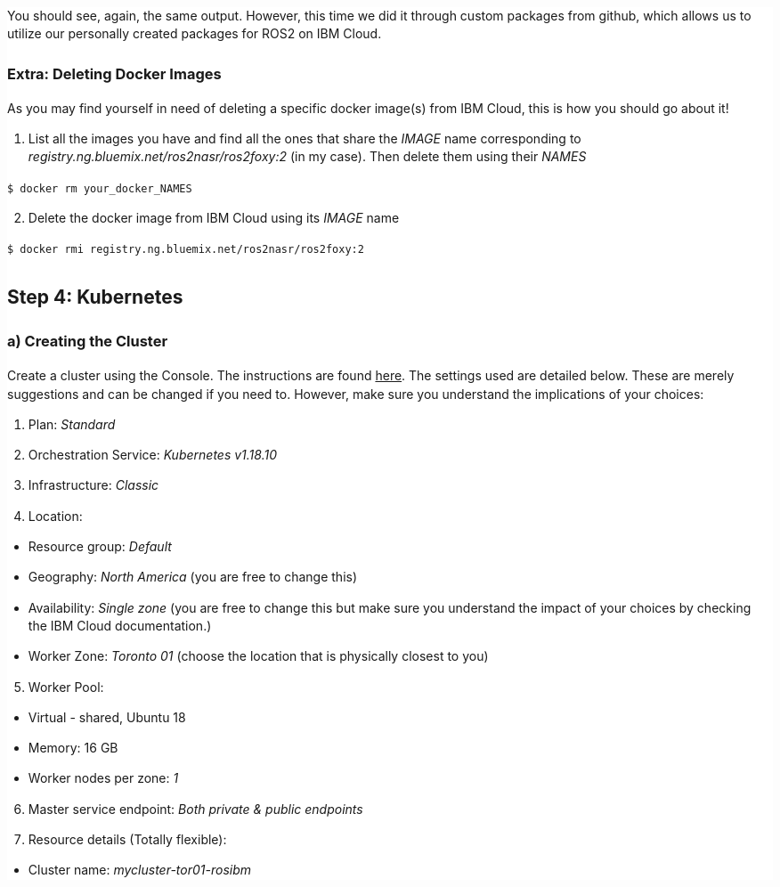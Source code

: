 You should see, again, the same output. However, this time we did it through custom packages from github, which allows us to utilize our personally created packages for ROS2 on IBM Cloud.


### Extra: Deleting Docker Images

As you may find yourself in need of deleting a specific docker image(s) from IBM Cloud, this is how you should go about it!

1. List all the images you have and find all the ones that share the _IMAGE_ name corresponding to _registry.ng.bluemix.net/ros2nasr/ros2foxy:2_ (in my case). Then delete them using their _NAMES_

```
$ docker rm your_docker_NAMES
```

2. Delete the docker image from IBM Cloud using its _IMAGE_ name

```
$ docker rmi registry.ng.bluemix.net/ros2nasr/ros2foxy:2
```

## Step 4: Kubernetes

### a) Creating the Cluster

Create a cluster using the Console. The instructions are found [here](https://cloud.ibm.com/docs/containers?topic=containers-clusters#clusters_ui). The settings used are detailed below. These are merely suggestions and can be changed if you need to. However, make sure you understand the implications of your choices:

1. Plan: _Standard_

2. Orchestration Service: _Kubernetes v1.18.10_

3. Infrastructure: _Classic_

4. Location:
  
  * Resource group: _Default_

  * Geography: _North America_ (you are free to change this)

  * Availability: _Single zone_ (you are free to change this but make sure you understand the impact of your choices by checking the IBM Cloud documentation.)

  * Worker Zone: _Toronto 01_ (choose the location that is physically closest to you)

5. Worker Pool:

  * Virtual - shared, Ubuntu 18

  * Memory: 16 GB

  * Worker nodes per zone: _1_ 

6. Master service endpoint: _Both private & public endpoints_

7. Resource details (Totally flexible):

  * Cluster name: _mycluster-tor01-rosibm_
